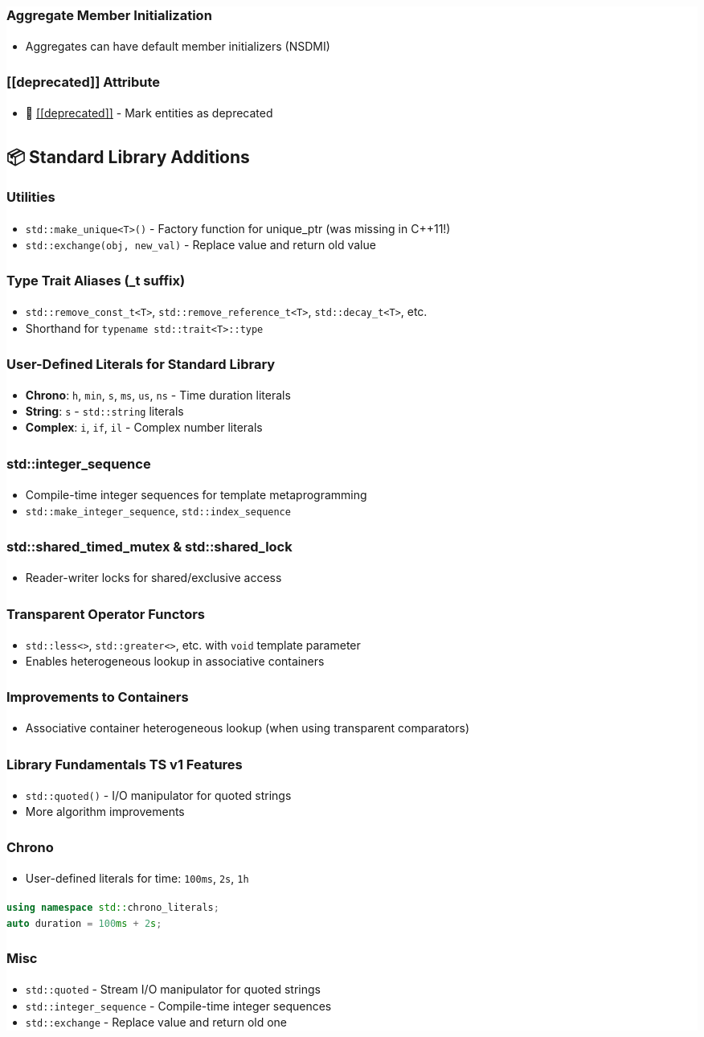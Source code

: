 ### Aggregate Member Initialization
- Aggregates can have default member initializers (NSDMI)

### [[deprecated]] Attribute
- 📁 [[[deprecated]]](../05_declarations/attributes.md) - Mark entities as deprecated

## 📦 Standard Library Additions

### Utilities
- `std::make_unique<T>()` - Factory function for unique_ptr (was missing in C++11!)
- `std::exchange(obj, new_val)` - Replace value and return old value

### Type Trait Aliases (_t suffix)
- `std::remove_const_t<T>`, `std::remove_reference_t<T>`, `std::decay_t<T>`, etc.
- Shorthand for `typename std::trait<T>::type`

### User-Defined Literals for Standard Library
- **Chrono**: `h`, `min`, `s`, `ms`, `us`, `ns` - Time duration literals
- **String**: `s` - `std::string` literals
- **Complex**: `i`, `if`, `il` - Complex number literals

### std::integer_sequence
- Compile-time integer sequences for template metaprogramming
- `std::make_integer_sequence`, `std::index_sequence`

### std::shared_timed_mutex & std::shared_lock
- Reader-writer locks for shared/exclusive access

### Transparent Operator Functors
- `std::less<>`, `std::greater<>`, etc. with `void` template parameter
- Enables heterogeneous lookup in associative containers

### Improvements to Containers
- Associative container heterogeneous lookup (when using transparent comparators)

### Library Fundamentals TS v1 Features
- `std::quoted()` - I/O manipulator for quoted strings
- More algorithm improvements

### Chrono
- User-defined literals for time: `100ms`, `2s`, `1h`
```cpp
using namespace std::chrono_literals;
auto duration = 100ms + 2s;
```

### Misc
- `std::quoted` - Stream I/O manipulator for quoted strings
- `std::integer_sequence` - Compile-time integer sequences
- `std::exchange` - Replace value and return old one
